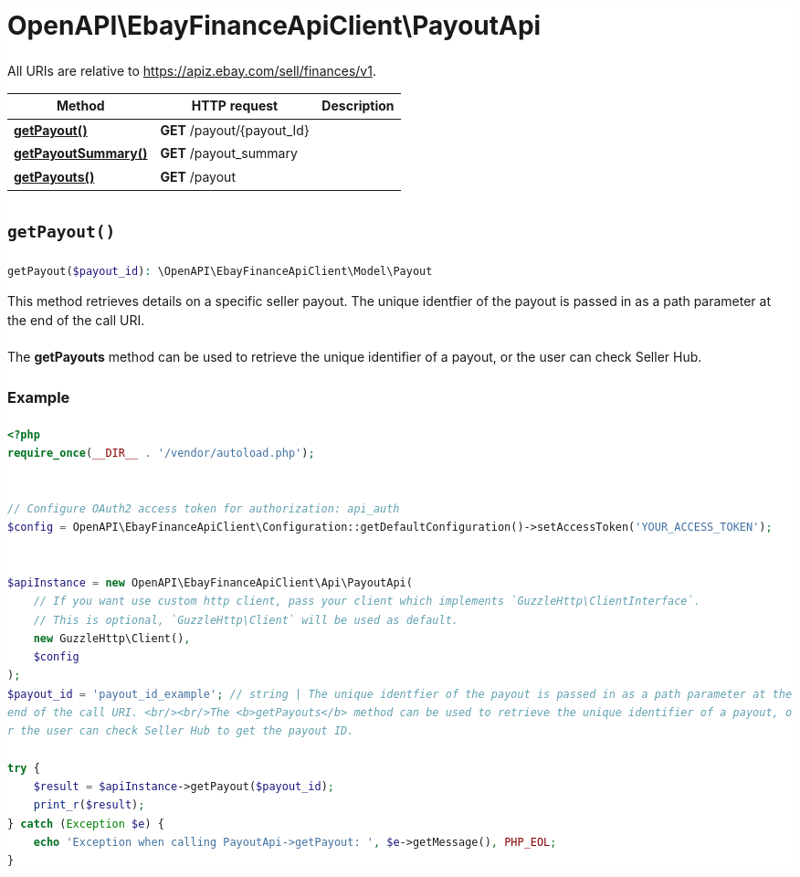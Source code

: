# OpenAPI\EbayFinanceApiClient\PayoutApi

All URIs are relative to https://apiz.ebay.com/sell/finances/v1.

Method | HTTP request | Description
------------- | ------------- | -------------
[**getPayout()**](PayoutApi.md#getPayout) | **GET** /payout/{payout_Id} | 
[**getPayoutSummary()**](PayoutApi.md#getPayoutSummary) | **GET** /payout_summary | 
[**getPayouts()**](PayoutApi.md#getPayouts) | **GET** /payout | 


## `getPayout()`

```php
getPayout($payout_id): \OpenAPI\EbayFinanceApiClient\Model\Payout
```



This method retrieves details on a specific seller payout. The unique identfier of the payout is passed in as a path parameter at the end of the call URI. <br/><br/>The <b>getPayouts</b> method can be used to retrieve the unique identifier of a payout, or the user can check Seller Hub.

### Example

```php
<?php
require_once(__DIR__ . '/vendor/autoload.php');


// Configure OAuth2 access token for authorization: api_auth
$config = OpenAPI\EbayFinanceApiClient\Configuration::getDefaultConfiguration()->setAccessToken('YOUR_ACCESS_TOKEN');


$apiInstance = new OpenAPI\EbayFinanceApiClient\Api\PayoutApi(
    // If you want use custom http client, pass your client which implements `GuzzleHttp\ClientInterface`.
    // This is optional, `GuzzleHttp\Client` will be used as default.
    new GuzzleHttp\Client(),
    $config
);
$payout_id = 'payout_id_example'; // string | The unique identfier of the payout is passed in as a path parameter at the end of the call URI. <br/><br/>The <b>getPayouts</b> method can be used to retrieve the unique identifier of a payout, or the user can check Seller Hub to get the payout ID.

try {
    $result = $apiInstance->getPayout($payout_id);
    print_r($result);
} catch (Exception $e) {
    echo 'Exception when calling PayoutApi->getPayout: ', $e->getMessage(), PHP_EOL;
}
```

